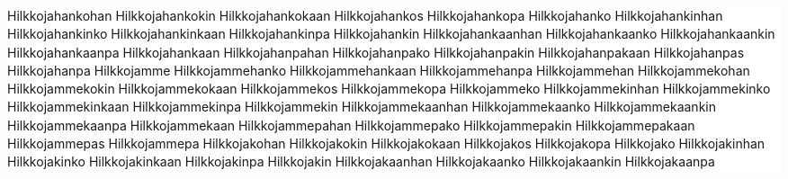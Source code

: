 Hilkkojahankohan
Hilkkojahankokin
Hilkkojahankokaan
Hilkkojahankos
Hilkkojahankopa
Hilkkojahanko
Hilkkojahankinhan
Hilkkojahankinko
Hilkkojahankinkaan
Hilkkojahankinpa
Hilkkojahankin
Hilkkojahankaanhan
Hilkkojahankaanko
Hilkkojahankaankin
Hilkkojahankaanpa
Hilkkojahankaan
Hilkkojahanpahan
Hilkkojahanpako
Hilkkojahanpakin
Hilkkojahanpakaan
Hilkkojahanpas
Hilkkojahanpa
Hilkkojamme
Hilkkojammehanko
Hilkkojammehankaan
Hilkkojammehanpa
Hilkkojammehan
Hilkkojammekohan
Hilkkojammekokin
Hilkkojammekokaan
Hilkkojammekos
Hilkkojammekopa
Hilkkojammeko
Hilkkojammekinhan
Hilkkojammekinko
Hilkkojammekinkaan
Hilkkojammekinpa
Hilkkojammekin
Hilkkojammekaanhan
Hilkkojammekaanko
Hilkkojammekaankin
Hilkkojammekaanpa
Hilkkojammekaan
Hilkkojammepahan
Hilkkojammepako
Hilkkojammepakin
Hilkkojammepakaan
Hilkkojammepas
Hilkkojammepa
Hilkkojakohan
Hilkkojakokin
Hilkkojakokaan
Hilkkojakos
Hilkkojakopa
Hilkkojako
Hilkkojakinhan
Hilkkojakinko
Hilkkojakinkaan
Hilkkojakinpa
Hilkkojakin
Hilkkojakaanhan
Hilkkojakaanko
Hilkkojakaankin
Hilkkojakaanpa
